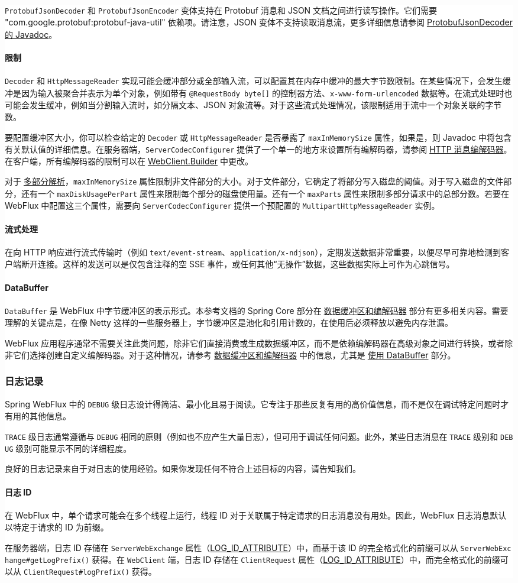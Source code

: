 `ProtobufJsonDecoder` 和 `ProtobufJsonEncoder` 变体支持在 Protobuf 消息和 JSON 文档之间进行读写操作。它们需要 "com.google.protobuf:protobuf-java-util" 依赖项。请注意，JSON 变体不支持读取消息流，更多详细信息请参阅 [ProtobufJsonDecoder 的 Javadoc](https://docs.spring.io/spring-framework/docs/6.2.3/javadoc-api/org/springframework/http/codec/protobuf/ProtobufJsonDecoder.html)。

#### 限制
`Decoder` 和 `HttpMessageReader` 实现可能会缓冲部分或全部输入流，可以配置其在内存中缓冲的最大字节数限制。在某些情况下，会发生缓冲是因为输入被聚合并表示为单个对象，例如带有 `@RequestBody byte[]` 的控制器方法、`x-www-form-urlencoded` 数据等。在流式处理时也可能会发生缓冲，例如当分割输入流时，如分隔文本、JSON 对象流等。对于这些流式处理情况，该限制适用于流中一个对象关联的字节数。

要配置缓冲区大小，你可以检查给定的 `Decoder` 或 `HttpMessageReader` 是否暴露了 `maxInMemorySize` 属性，如果是，则 Javadoc 中将包含有关默认值的详细信息。在服务器端，`ServerCodecConfigurer` 提供了一个单一的地方来设置所有编解码器，请参阅 [HTTP 消息编解码器](https://docs.spring.io/spring-framework/docs/current/reference/html/web-reactive.html#webflux-config-message-codecs)。在客户端，所有编解码器的限制可以在 [WebClient.Builder](https://docs.spring.io/spring-framework/docs/current/reference/html/web-reactive.html#webflux-client-builder-maxinmemorysize) 中更改。

对于 [多部分解析](https://docs.spring.io/spring-framework/docs/6.2.3/javadoc-api/org/springframework/http/codec/multipart/MultipartHttpMessageReader.html)，`maxInMemorySize` 属性限制非文件部分的大小。对于文件部分，它确定了将部分写入磁盘的阈值。对于写入磁盘的文件部分，还有一个 `maxDiskUsagePerPart` 属性来限制每个部分的磁盘使用量。还有一个 `maxParts` 属性来限制多部分请求中的总部分数。若要在 WebFlux 中配置这三个属性，需要向 `ServerCodecConfigurer` 提供一个预配置的 `MultipartHttpMessageReader` 实例。

#### 流式处理


在向 HTTP 响应进行流式传输时（例如 `text/event-stream`、`application/x-ndjson`），定期发送数据非常重要，以便尽早可靠地检测到客户端断开连接。这样的发送可以是仅包含注释的空 SSE 事件，或任何其他“无操作”数据，这些数据实际上可作为心跳信号。

#### DataBuffer
`DataBuffer` 是 WebFlux 中字节缓冲区的表示形式。本参考文档的 Spring Core 部分在 [数据缓冲区和编解码器](https://docs.spring.io/spring-framework/docs/current/reference/html/core.html#core-databuffer-codec) 部分有更多相关内容。需要理解的关键点是，在像 Netty 这样的一些服务器上，字节缓冲区是池化和引用计数的，在使用后必须释放以避免内存泄漏。

WebFlux 应用程序通常不需要关注此类问题，除非它们直接消费或生成数据缓冲区，而不是依赖编解码器在高级对象之间进行转换，或者除非它们选择创建自定义编解码器。对于这种情况，请参考 [数据缓冲区和编解码器](https://docs.spring.io/spring-framework/docs/current/reference/html/core.html#core-databuffer-codec) 中的信息，尤其是 [使用 DataBuffer](https://docs.spring.io/spring-framework/docs/current/reference/html/core.html#databuffers-using) 部分。

### 日志记录


Spring WebFlux 中的 `DEBUG` 级日志设计得简洁、最小化且易于阅读。它专注于那些反复有用的高价值信息，而不是仅在调试特定问题时才有用的其他信息。

`TRACE` 级日志通常遵循与 `DEBUG` 相同的原则（例如也不应产生大量日志），但可用于调试任何问题。此外，某些日志消息在 `TRACE` 级别和 `DEBUG` 级别可能显示不同的详细程度。

良好的日志记录来自于对日志的使用经验。如果你发现任何不符合上述目标的内容，请告知我们。

#### 日志 ID
在 WebFlux 中，单个请求可能会在多个线程上运行，线程 ID 对于关联属于特定请求的日志消息没有用处。因此，WebFlux 日志消息默认以特定于请求的 ID 为前缀。

在服务器端，日志 ID 存储在 `ServerWebExchange` 属性（[LOG_ID_ATTRIBUTE](https://docs.spring.io/spring-framework/docs/6.2.3/javadoc-api/org/springframework/web/server/ServerWebExchange.html#LOG_ID_ATTRIBUTE)）中，而基于该 ID 的完全格式化的前缀可以从 `ServerWebExchange#getLogPrefix()` 获得。在 `WebClient` 端，日志 ID 存储在 `ClientRequest` 属性（[LOG_ID_ATTRIBUTE](https://docs.spring.io/spring-framework/docs/6.2.3/javadoc-api/org/springframework/web/reactive/function/client/ClientRequest.html#LOG_ID_ATTRIBUTE)）中，而完全格式化的前缀可以从 `ClientRequest#logPrefix()` 获得。
